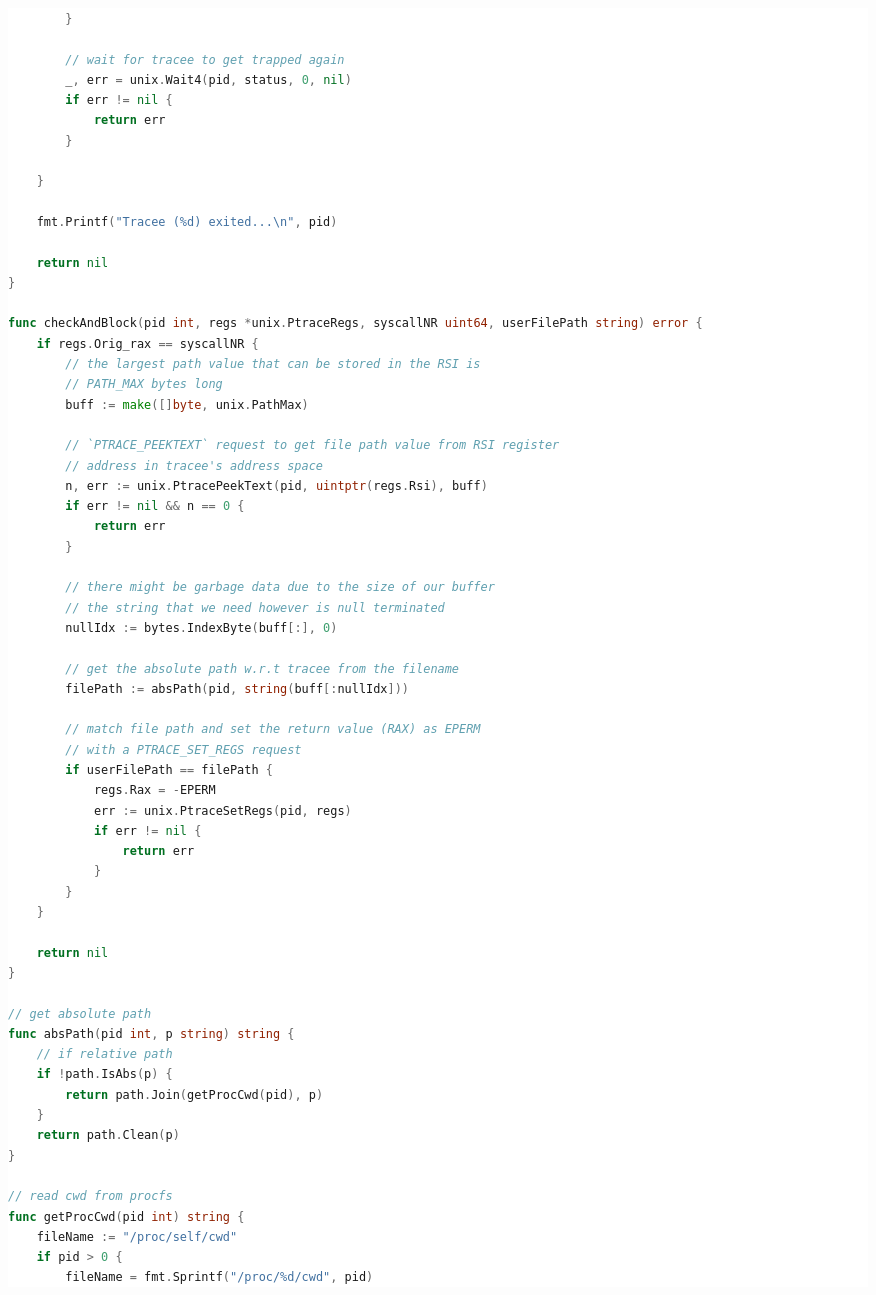 ```Go
		}

		// wait for tracee to get trapped again
		_, err = unix.Wait4(pid, status, 0, nil)
		if err != nil {
			return err
		}

	}

	fmt.Printf("Tracee (%d) exited...\n", pid)

	return nil
}

func checkAndBlock(pid int, regs *unix.PtraceRegs, syscallNR uint64, userFilePath string) error {
	if regs.Orig_rax == syscallNR {
		// the largest path value that can be stored in the RSI is
		// PATH_MAX bytes long
		buff := make([]byte, unix.PathMax)

		// `PTRACE_PEEKTEXT` request to get file path value from RSI register
		// address in tracee's address space
		n, err := unix.PtracePeekText(pid, uintptr(regs.Rsi), buff)
		if err != nil && n == 0 {
			return err
		}

		// there might be garbage data due to the size of our buffer
		// the string that we need however is null terminated
		nullIdx := bytes.IndexByte(buff[:], 0)

		// get the absolute path w.r.t tracee from the filename
		filePath := absPath(pid, string(buff[:nullIdx]))

		// match file path and set the return value (RAX) as EPERM
		// with a PTRACE_SET_REGS request
		if userFilePath == filePath {
			regs.Rax = -EPERM
			err := unix.PtraceSetRegs(pid, regs)
			if err != nil {
				return err
			}
		}
	}

	return nil
}

// get absolute path
func absPath(pid int, p string) string {
	// if relative path
	if !path.IsAbs(p) {
		return path.Join(getProcCwd(pid), p)
	}
	return path.Clean(p)
}

// read cwd from procfs
func getProcCwd(pid int) string {
	fileName := "/proc/self/cwd"
	if pid > 0 {
		fileName = fmt.Sprintf("/proc/%d/cwd", pid)
```

[1]: /ptrace-init.png
[2]: /ptrace-loop.png
[3]: /ptrace-enforcement.png